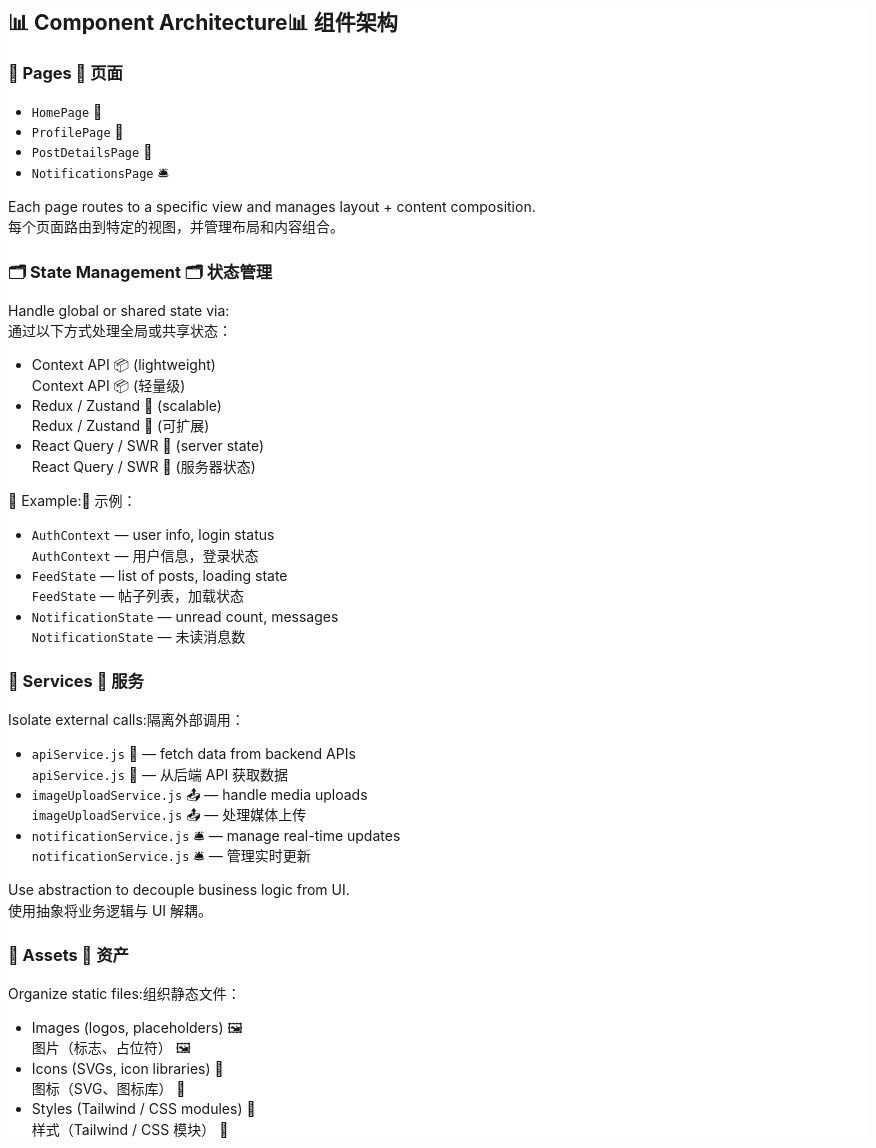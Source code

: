 ## 📊 Component Architecture📊 组件架构

### 📄 Pages 📄 页面

- `HomePage` 📄
- `ProfilePage` 👤
- `PostDetailsPage` 📝
- `NotificationsPage` 🛎️

Each page routes to a specific view and manages layout + content composition.  
每个页面路由到特定的视图，并管理布局和内容组合。

### 🗂️ State Management 🗂️ 状态管理

Handle global or shared state via:  
通过以下方式处理全局或共享状态：

- Context API 📦 (lightweight)  
	Context API 📦 (轻量级)
- Redux / Zustand 🦦 (scalable)  
	Redux / Zustand 🦦 (可扩展)
- React Query / SWR 📡 (server state)  
	React Query / SWR 📡 (服务器状态)

📝 Example:📝 示例：

- `AuthContext` — user info, login status  
	`AuthContext` — 用户信息，登录状态
- `FeedState` — list of posts, loading state  
	`FeedState` — 帖子列表，加载状态
- `NotificationState` — unread count, messages  
	`NotificationState` — 未读消息数

### 🔗 Services 🔗 服务

Isolate external calls:隔离外部调用：

- `apiService.js` 📡 — fetch data from backend APIs  
	`apiService.js` 📡 — 从后端 API 获取数据
- `imageUploadService.js` 📤 — handle media uploads  
	`imageUploadService.js` 📤 — 处理媒体上传
- `notificationService.js` 🛎️ — manage real-time updates  
	`notificationService.js` 🛎️ — 管理实时更新

Use abstraction to decouple business logic from UI.  
使用抽象将业务逻辑与 UI 解耦。

### 📁 Assets 📁 资产

Organize static files:组织静态文件：

- Images (logos, placeholders) 🖼️  
	图片（标志、占位符） 🖼️
- Icons (SVGs, icon libraries) 🎨  
	图标（SVG、图标库） 🎨
- Styles (Tailwind / CSS modules) 🎨  
	样式（Tailwind / CSS 模块） 🎨
